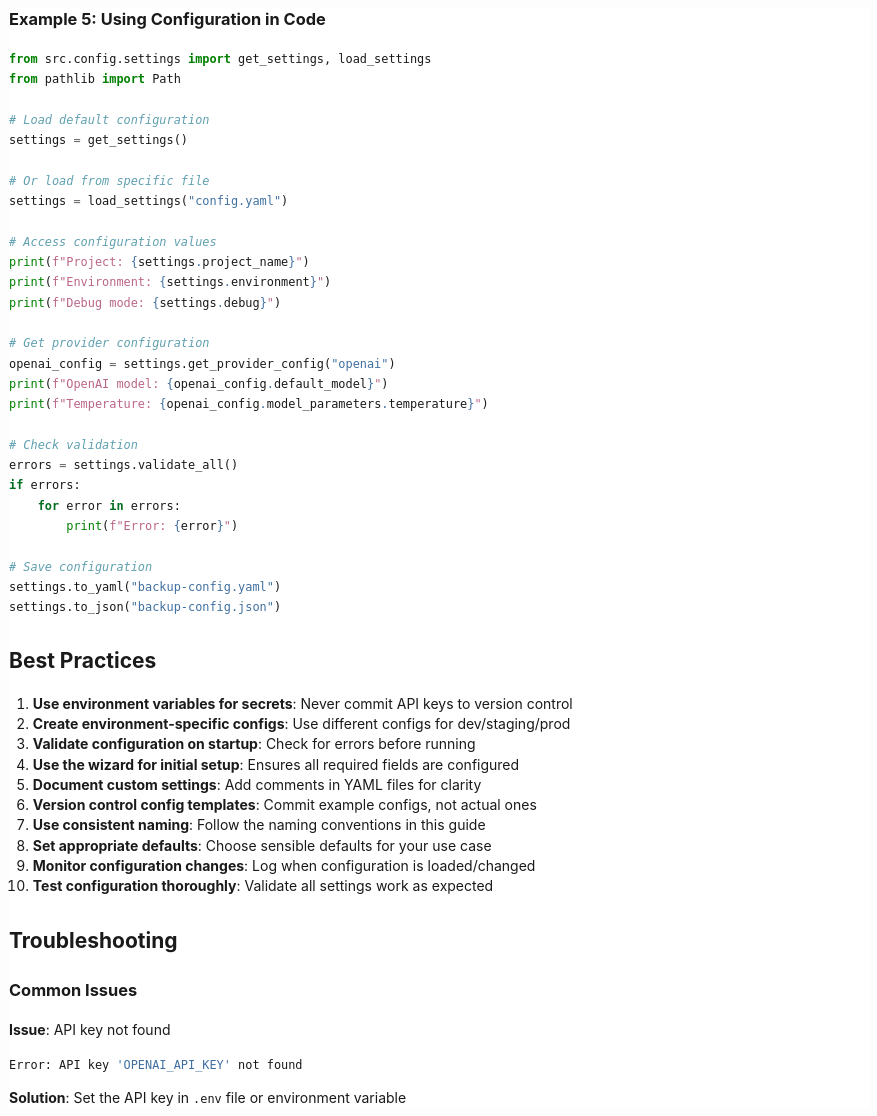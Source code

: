 ### Example 5: Using Configuration in Code

```python
from src.config.settings import get_settings, load_settings
from pathlib import Path

# Load default configuration
settings = get_settings()

# Or load from specific file
settings = load_settings("config.yaml")

# Access configuration values
print(f"Project: {settings.project_name}")
print(f"Environment: {settings.environment}")
print(f"Debug mode: {settings.debug}")

# Get provider configuration
openai_config = settings.get_provider_config("openai")
print(f"OpenAI model: {openai_config.default_model}")
print(f"Temperature: {openai_config.model_parameters.temperature}")

# Check validation
errors = settings.validate_all()
if errors:
    for error in errors:
        print(f"Error: {error}")

# Save configuration
settings.to_yaml("backup-config.yaml")
settings.to_json("backup-config.json")
```

## Best Practices

1. **Use environment variables for secrets**: Never commit API keys to version control
2. **Create environment-specific configs**: Use different configs for dev/staging/prod
3. **Validate configuration on startup**: Check for errors before running
4. **Use the wizard for initial setup**: Ensures all required fields are configured
5. **Document custom settings**: Add comments in YAML files for clarity
6. **Version control config templates**: Commit example configs, not actual ones
7. **Use consistent naming**: Follow the naming conventions in this guide
8. **Set appropriate defaults**: Choose sensible defaults for your use case
9. **Monitor configuration changes**: Log when configuration is loaded/changed
10. **Test configuration thoroughly**: Validate all settings work as expected

## Troubleshooting

### Common Issues

**Issue**: API key not found
```bash
Error: API key 'OPENAI_API_KEY' not found
```
**Solution**: Set the API key in `.env` file or environment variable
